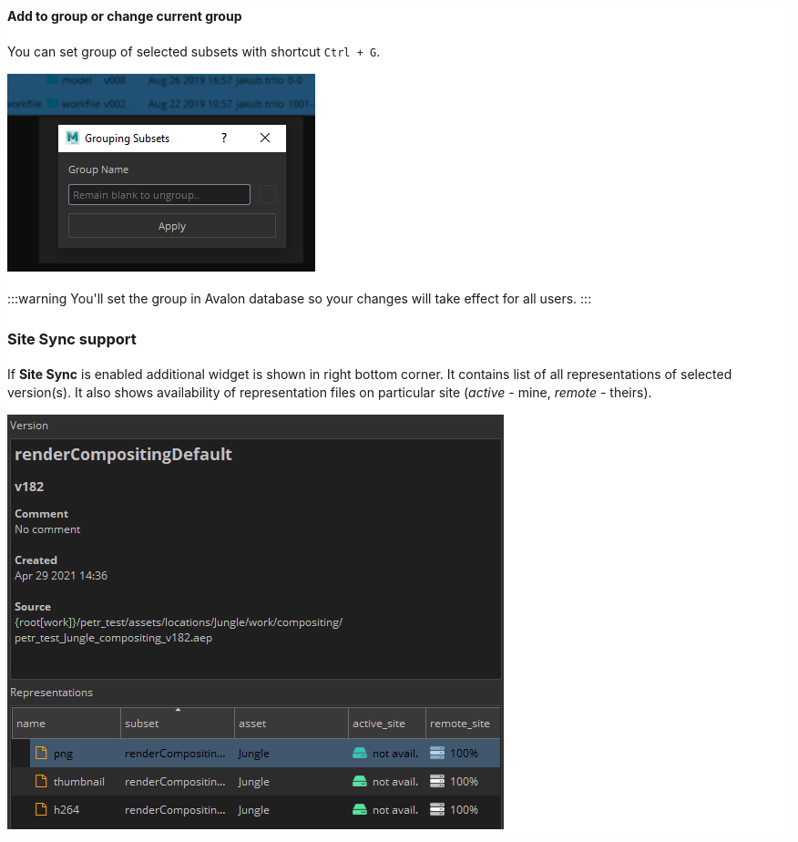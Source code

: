 
#### Add to group or change current group
You can set group of selected subsets with shortcut `Ctrl + G`.

![tools_loader_41](assets/tools/tools_loader_41-small.png)


:::warning
You'll set the group in Avalon database so your changes will take effect for all users.
:::

### Site Sync support

If **Site Sync** is enabled additional widget is shown in right bottom corner.
It contains list of all representations of selected version(s). It also shows availability of representation files
on particular site (*active* - mine, *remote* - theirs). 

![site_sync_support](assets/site_sync_loader.png)
